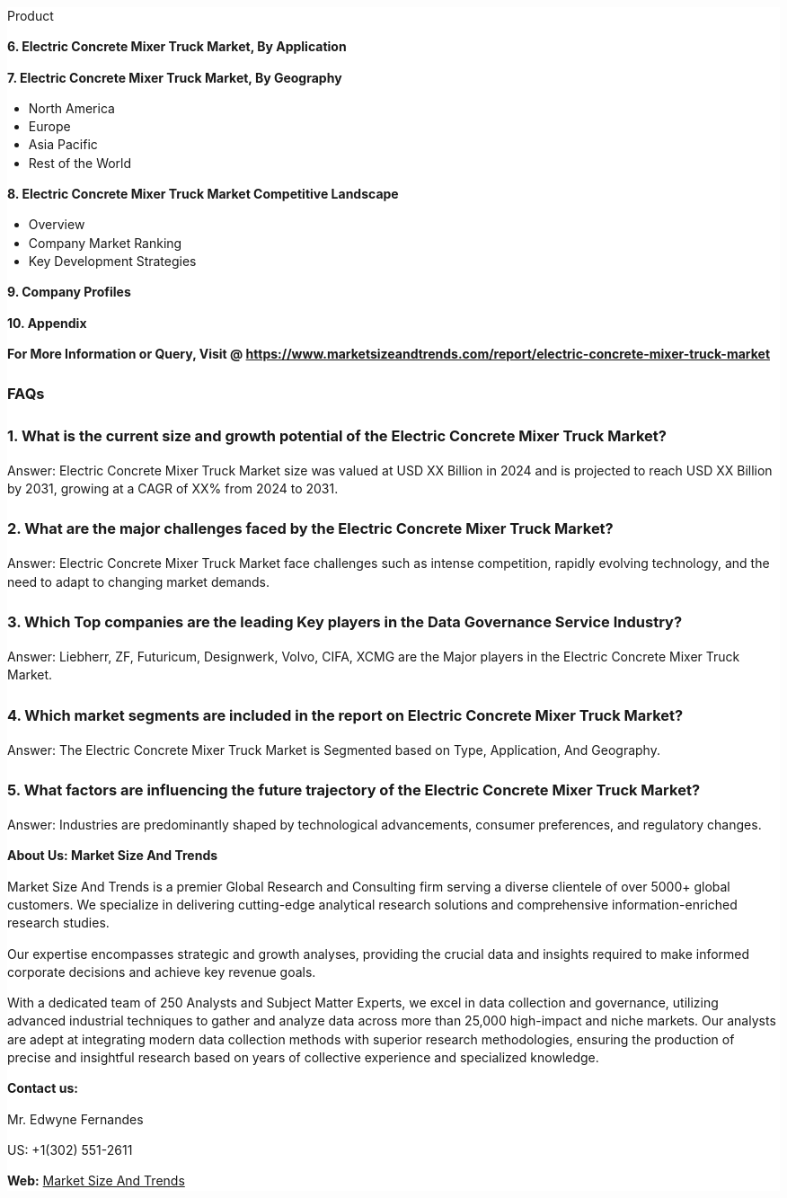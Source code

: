 Product</span></strong></p></div><div class="" data-test-id=""><p><strong><span class="">6. Electric Concrete Mixer Truck Market, By Application</span></strong></p></div><div class="" data-test-id=""><p><strong><span class="">7. Electric Concrete Mixer Truck Market, By Geography</span></strong></p></div><div class="" data-test-id=""><ul><li><span class="">North America</span></li><li><span class="">Europe</span></li><li><span class="">Asia Pacific</span></li><li><span class="">Rest of the World</span></li></ul></div><div class="" data-test-id=""><p><strong><span class="">8. Electric Concrete Mixer Truck Market Competitive Landscape</span></strong></p></div><div class="" data-test-id=""><ul><li><span class="">Overview</span></li><li><span class="">Company Market Ranking</span></li><li><span class="">Key Development Strategies</span></li></ul></div><div class="" data-test-id=""><p><strong><span class="">9. Company Profiles</span></strong></p></div><div class="" data-test-id=""><p><strong><span class="">10. Appendix</span></strong></p></div><div class="" data-test-id=""><p><strong><span class="">For More Information or Query, Visit @ <a href="https://www.marketsizeandtrends.com/report/electric-concrete-mixer-truck-market" target="_blank">https://www.marketsizeandtrends.com/report/electric-concrete-mixer-truck-market</a></span></strong></p></div><div class="" data-test-id=""><div class="article-main__content" data-test-id="publishing-text-block"><h3><strong><span class="">FAQs</span></strong></h3></div><div class="article-main__content" data-test-id="publishing-text-block"><h3><span class="">1. What is the current size and growth potential of the Electric Concrete Mixer Truck Market?</span></h3></div><div class="article-main__content" data-test-id="publishing-text-block"><p><span class="font-[700]">Answer</span><span class="">: Electric Concrete Mixer Truck Market size was valued at USD XX Billion in 2024 and is projected to reach USD XX Billion by 2031, growing at a CAGR of XX% from 2024 to 2031.</span></p></div><div class="article-main__content" data-test-id="publishing-text-block"><h3><span class="">2. What are the major challenges faced by the Electric Concrete Mixer Truck Market?</span></h3></div><div class="article-main__content" data-test-id="publishing-text-block"><p><span class="font-[700]">Answer</span><span class="">: Electric Concrete Mixer Truck Market face challenges such as intense competition, rapidly evolving technology, and the need to adapt to changing market demands.</span></p></div><div class="article-main__content" data-test-id="publishing-text-block"><h3><span class="">3. Which Top companies are the leading Key players in the Data Governance Service Industry?</span></h3></div><div class="article-main__content" data-test-id="publishing-text-block"><p><span class="font-[700]">Answer</span><span class="">: Liebherr, ZF, Futuricum, Designwerk, Volvo, CIFA, XCMG are the Major players in the Electric Concrete Mixer Truck Market.</span></p></div><div class="article-main__content" data-test-id="publishing-text-block"><h3><span class="">4. Which market segments are included in the report on Electric Concrete Mixer Truck Market?</span></h3></div><div class="article-main__content" data-test-id="publishing-text-block"><p><span class="font-[700]">Answer</span><span class="">: The Electric Concrete Mixer Truck Market is Segmented based on Type, Application, And Geography.</span></p></div><div class="article-main__content" data-test-id="publishing-text-block"><h3><span class="">5. What factors are influencing the future trajectory of the Electric Concrete Mixer Truck Market?</span></h3></div><div class="article-main__content" data-test-id="publishing-text-block"><p><span class="font-[700]">Answer:</span><span class="">&nbsp;Industries are predominantly shaped by technological advancements, consumer preferences, and regulatory changes.</span></p></div><p><strong><span class="">About Us: Market Size And Trends</span></strong></p></div><div class="" data-test-id=""><p><span class="">Market Size And Trends is a premier Global Research and Consulting firm serving a diverse clientele of over 5000+ global customers. We specialize in delivering cutting-edge analytical research solutions and comprehensive information-enriched research studies.</span></p></div><div class="" data-test-id=""><p><span class="">Our expertise encompasses strategic and growth analyses, providing the crucial data and insights required to make informed corporate decisions and achieve key revenue goals.</span></p></div><div class="" data-test-id=""><p><span class="">With a dedicated team of 250 Analysts and Subject Matter Experts, we excel in data collection and governance, utilizing advanced industrial techniques to gather and analyze data across more than 25,000 high-impact and niche markets. Our analysts are adept at integrating modern data collection methods with superior research methodologies, ensuring the production of precise and insightful research based on years of collective experience and specialized knowledge.</span></p></div><div class="" data-test-id=""><p><strong><span class="">Contact us:</span></strong></p></div><div class="" data-test-id=""><p><span class="">Mr. Edwyne Fernandes</span></p></div><div class="" data-test-id=""><p><span class="">US: +1(302) 551-2611<br /></span></p><p><span class=""><strong>Web:</strong> <a href="https://www.marketsizeandtrends.com/" target="_blank">Market Size And Trends</a></span></p></div>
